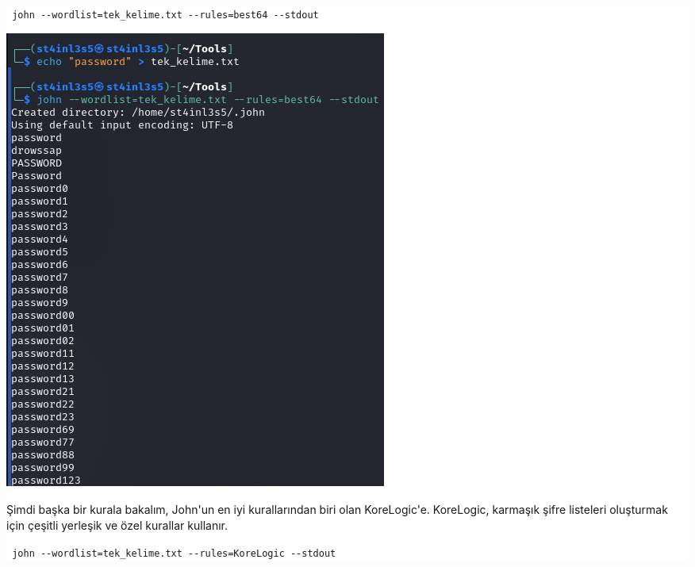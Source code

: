      john --wordlist=tek_kelime.txt --rules=best64 --stdout

![john2.png](img/john2.png)

Şimdi başka bir kurala bakalım, John'un en iyi kurallarından biri olan KoreLogic'e. KoreLogic, karmaşık şifre listeleri oluşturmak için çeşitli yerleşik ve özel kurallar kullanır.

     john --wordlist=tek_kelime.txt --rules=KoreLogic --stdout
